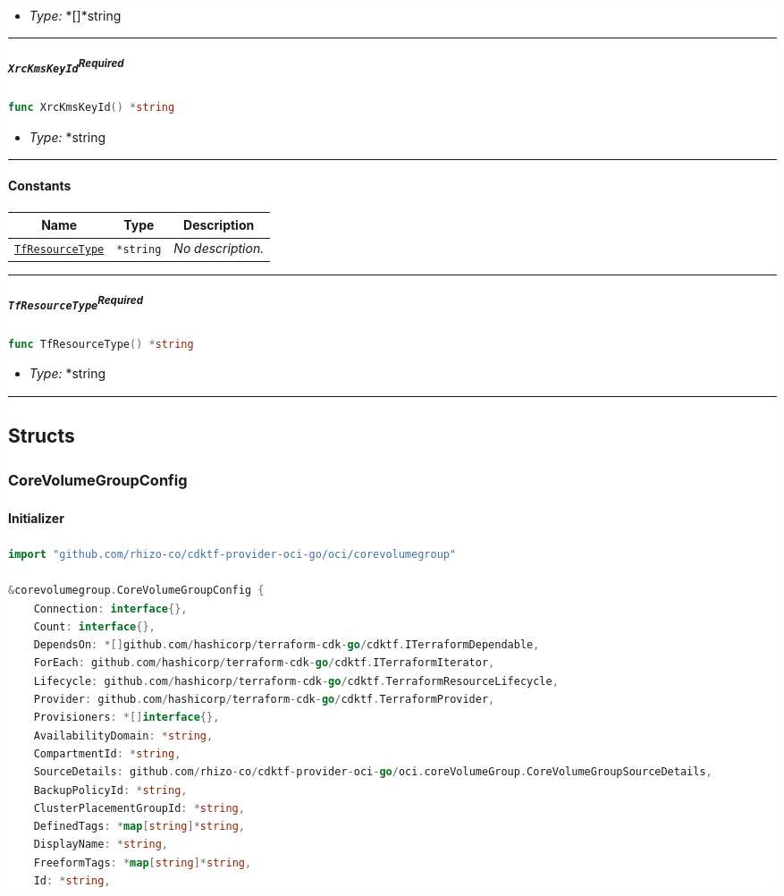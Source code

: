 - *Type:* *[]*string

---

##### `XrcKmsKeyId`<sup>Required</sup> <a name="XrcKmsKeyId" id="rhizo-co-terraform-provider-oci.coreVolumeGroup.CoreVolumeGroup.property.xrcKmsKeyId"></a>

```go
func XrcKmsKeyId() *string
```

- *Type:* *string

---

#### Constants <a name="Constants" id="Constants"></a>

| **Name** | **Type** | **Description** |
| --- | --- | --- |
| <code><a href="#rhizo-co-terraform-provider-oci.coreVolumeGroup.CoreVolumeGroup.property.tfResourceType">TfResourceType</a></code> | <code>*string</code> | *No description.* |

---

##### `TfResourceType`<sup>Required</sup> <a name="TfResourceType" id="rhizo-co-terraform-provider-oci.coreVolumeGroup.CoreVolumeGroup.property.tfResourceType"></a>

```go
func TfResourceType() *string
```

- *Type:* *string

---

## Structs <a name="Structs" id="Structs"></a>

### CoreVolumeGroupConfig <a name="CoreVolumeGroupConfig" id="rhizo-co-terraform-provider-oci.coreVolumeGroup.CoreVolumeGroupConfig"></a>

#### Initializer <a name="Initializer" id="rhizo-co-terraform-provider-oci.coreVolumeGroup.CoreVolumeGroupConfig.Initializer"></a>

```go
import "github.com/rhizo-co/cdktf-provider-oci-go/oci/corevolumegroup"

&corevolumegroup.CoreVolumeGroupConfig {
	Connection: interface{},
	Count: interface{},
	DependsOn: *[]github.com/hashicorp/terraform-cdk-go/cdktf.ITerraformDependable,
	ForEach: github.com/hashicorp/terraform-cdk-go/cdktf.ITerraformIterator,
	Lifecycle: github.com/hashicorp/terraform-cdk-go/cdktf.TerraformResourceLifecycle,
	Provider: github.com/hashicorp/terraform-cdk-go/cdktf.TerraformProvider,
	Provisioners: *[]interface{},
	AvailabilityDomain: *string,
	CompartmentId: *string,
	SourceDetails: github.com/rhizo-co/cdktf-provider-oci-go/oci.coreVolumeGroup.CoreVolumeGroupSourceDetails,
	BackupPolicyId: *string,
	ClusterPlacementGroupId: *string,
	DefinedTags: *map[string]*string,
	DisplayName: *string,
	FreeformTags: *map[string]*string,
	Id: *string,
```